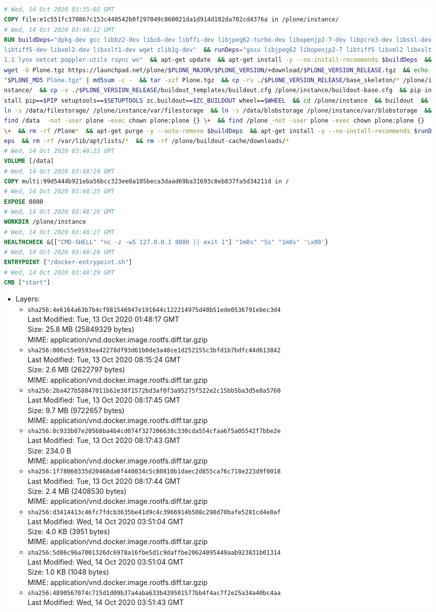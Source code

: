 ```dockerfile
# Wed, 14 Oct 2020 03:35:02 GMT
COPY file:e1c551fc370867c153c440542b0f297049c860021da1d914d102da702cd4376a in /plone/instance/ 
# Wed, 14 Oct 2020 03:48:12 GMT
RUN buildDeps="dpkg-dev gcc libbz2-dev libc6-dev libffi-dev libjpeg62-turbo-dev libopenjp2-7-dev libpcre3-dev libssl-dev libtiff5-dev libxml2-dev libxslt1-dev wget zlib1g-dev"  && runDeps="gosu libjpeg62 libopenjp2-7 libtiff5 libxml2 libxslt1.1 lynx netcat poppler-utils rsync wv"  && apt-get update  && apt-get install -y --no-install-recommends $buildDeps  && wget -O Plone.tgz https://launchpad.net/plone/$PLONE_MAJOR/$PLONE_VERSION/+download/$PLONE_VERSION_RELEASE.tgz  && echo "$PLONE_MD5 Plone.tgz" | md5sum -c -  && tar -xzf Plone.tgz  && cp -rv ./$PLONE_VERSION_RELEASE/base_skeleton/* /plone/instance/  && cp -v ./$PLONE_VERSION_RELEASE/buildout_templates/buildout.cfg /plone/instance/buildout-base.cfg  && pip install pip==$PIP setuptools==$SETUPTOOLS zc.buildout==$ZC_BUILDOUT wheel==$WHEEL  && cd /plone/instance  && buildout  && ln -s /data/filestorage/ /plone/instance/var/filestorage  && ln -s /data/blobstorage /plone/instance/var/blobstorage  && find /data  -not -user plone -exec chown plone:plone {} \+  && find /plone -not -user plone -exec chown plone:plone {} \+  && rm -rf /Plone*  && apt-get purge -y --auto-remove $buildDeps  && apt-get install -y --no-install-recommends $runDeps  && rm -rf /var/lib/apt/lists/*  && rm -rf /plone/buildout-cache/downloads/*
# Wed, 14 Oct 2020 03:48:23 GMT
VOLUME [/data]
# Wed, 14 Oct 2020 03:48:24 GMT
COPY multi:99d5444b921eba56bcc323ee0a105beca3daad69ba31693c8eb837fa5d34211d in / 
# Wed, 14 Oct 2020 03:48:25 GMT
EXPOSE 8080
# Wed, 14 Oct 2020 03:48:26 GMT
WORKDIR /plone/instance
# Wed, 14 Oct 2020 03:48:27 GMT
HEALTHCHECK &{["CMD-SHELL" "nc -z -w5 127.0.0.1 8080 || exit 1"] "1m0s" "5s" "1m0s" '\x00'}
# Wed, 14 Oct 2020 03:48:28 GMT
ENTRYPOINT ["/docker-entrypoint.sh"]
# Wed, 14 Oct 2020 03:48:29 GMT
CMD ["start"]
```

-	Layers:
	-	`sha256:4e6164a63b7b4cf981546947e191644c122214975d40b51ede0536791ebec3d4`  
		Last Modified: Tue, 13 Oct 2020 01:48:17 GMT  
		Size: 25.8 MB (25849329 bytes)  
		MIME: application/vnd.docker.image.rootfs.diff.tar.gzip
	-	`sha256:006c55e9593ea42278df93d61b0de3a48ce1d252155c3bfd1b7bdfc44d613842`  
		Last Modified: Tue, 13 Oct 2020 08:15:24 GMT  
		Size: 2.6 MB (2622797 bytes)  
		MIME: application/vnd.docker.image.rootfs.diff.tar.gzip
	-	`sha256:2ba427b58847011b62e38f1572bd3af0f3a95275f522e2c15bb5ba3d5e8a5760`  
		Last Modified: Tue, 13 Oct 2020 08:17:45 GMT  
		Size: 9.7 MB (9722657 bytes)  
		MIME: application/vnd.docker.image.rootfs.diff.tar.gzip
	-	`sha256:8c933b07e20568ba4b4cd074f327206638c330cda554cfaa6f5a05542f7bbe2e`  
		Last Modified: Tue, 13 Oct 2020 08:17:43 GMT  
		Size: 234.0 B  
		MIME: application/vnd.docker.image.rootfs.diff.tar.gzip
	-	`sha256:1f78060335d20468da0f440034c5c80810b1daec2d855ca76c718e223d9f0018`  
		Last Modified: Tue, 13 Oct 2020 08:17:44 GMT  
		Size: 2.4 MB (2408530 bytes)  
		MIME: application/vnd.docker.image.rootfs.diff.tar.gzip
	-	`sha256:d3414413c46fc7fdcb3635be41d9c4c3966914b508c298d70bafe5281cd4e0af`  
		Last Modified: Wed, 14 Oct 2020 03:51:04 GMT  
		Size: 4.0 KB (3951 bytes)  
		MIME: application/vnd.docker.image.rootfs.diff.tar.gzip
	-	`sha256:5d86c96a7001326dc6978a16fbe5d1c9daffbe20624095449aab923831b01314`  
		Last Modified: Wed, 14 Oct 2020 03:51:04 GMT  
		Size: 1.0 KB (1048 bytes)  
		MIME: application/vnd.docker.image.rootfs.diff.tar.gzip
	-	`sha256:4890567074c715d1d09b37a4aba633b439501577bb4f4ac7f2e25a34a40bc4aa`  
		Last Modified: Wed, 14 Oct 2020 03:51:43 GMT  